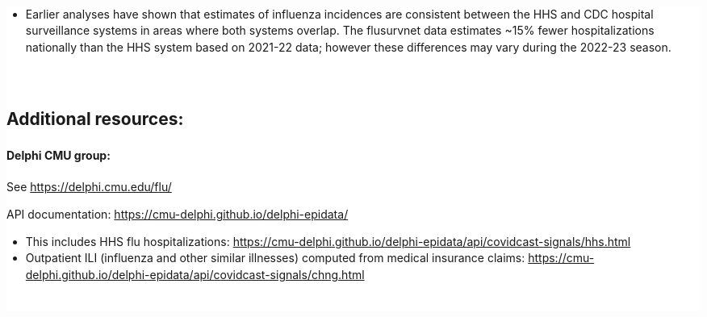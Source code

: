 *   Earlier analyses have shown that estimates of influenza incidences are consistent 
between the HHS and CDC hospital surveillance systems in areas where both systems 
overlap. The flusurvnet data estimates ~15% fewer hospitalizations nationally 
than the HHS system based on 2021-22 data; however these differences may vary during 
the 2022-23 season.


</br>

## Additional resources:

#### Delphi CMU group: 

See https://delphi.cmu.edu/flu/

API documentation: https://cmu-delphi.github.io/delphi-epidata/

*   This includes HHS flu hospitalizations: https://cmu-delphi.github.io/delphi-epidata/api/covidcast-signals/hhs.html
*   Outpatient ILI (influenza and other similar 
illnesses) computed from medical insurance claims: https://cmu-delphi.github.io/delphi-epidata/api/covidcast-signals/chng.html


</br>
